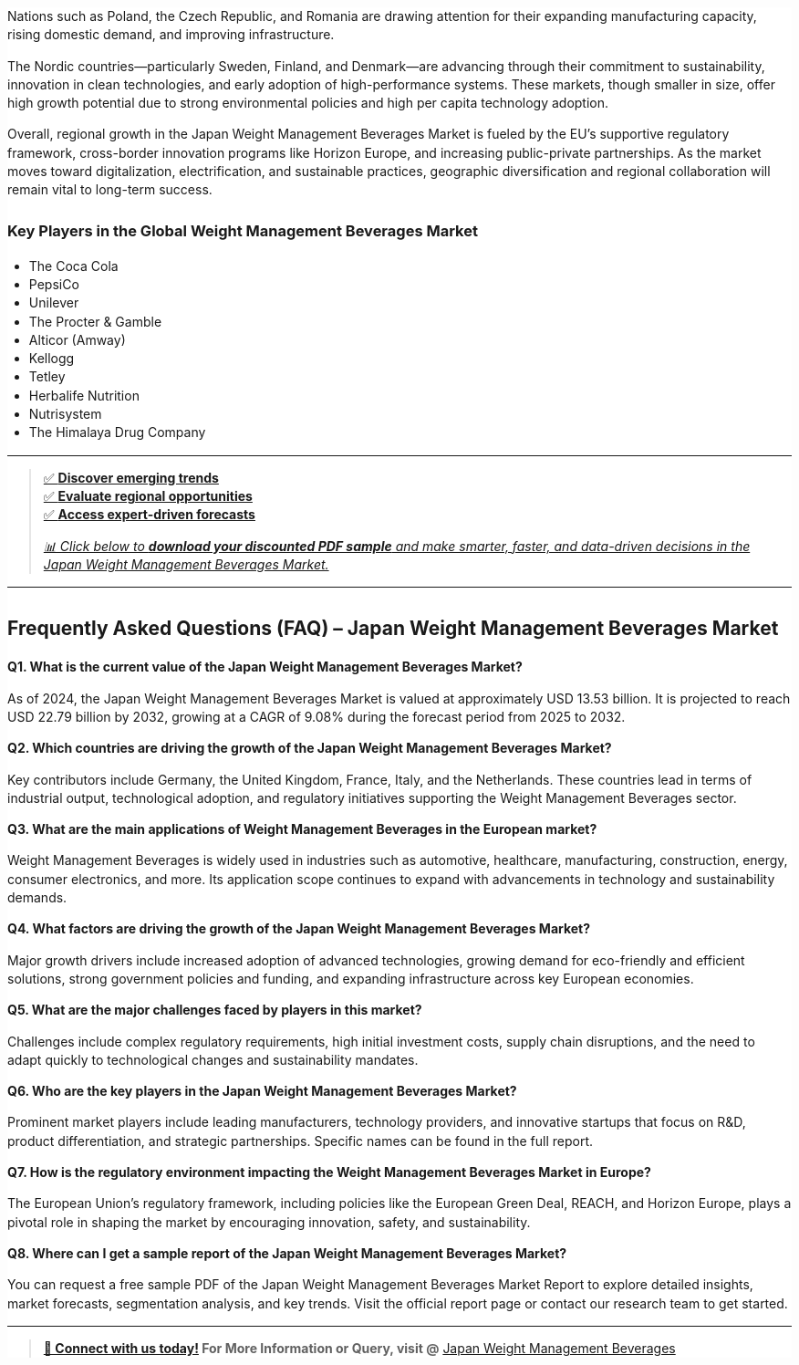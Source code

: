 Nations such as Poland, the Czech Republic, and Romania are drawing attention for their expanding manufacturing capacity, rising domestic demand, and improving infrastructure.</p><p>The Nordic countries&mdash;particularly Sweden, Finland, and Denmark&mdash;are advancing through their commitment to sustainability, innovation in clean technologies, and early adoption of high-performance systems. These markets, though smaller in size, offer high growth potential due to strong environmental policies and high per capita technology adoption.</p><p>Overall, regional growth in the Japan Weight Management Beverages Market is fueled by the EU&rsquo;s supportive regulatory framework, cross-border innovation programs like Horizon Europe, and increasing public-private partnerships. As the market moves toward digitalization, electrification, and sustainable practices, geographic diversification and regional collaboration will remain vital to long-term success.</p><p><h3>Key Players in the Global Weight Management Beverages Market </h3><ul><li>The Coca Cola</li><li>PepsiCo</li><li>Unilever</li><li>The Procter & Gamble</li><li>Alticor (Amway)</li><li>Kellogg</li><li>Tetley</li><li>Herbalife Nutrition</li><li>Nutrisystem</li><li>The Himalaya Drug Company</li></ul></p><hr /><blockquote><p><a href="https://www.marketresearchintellect.com/ask-for-discount/?rid=154484&amp;amp;utm_source=Github-JP&amp;amp;utm_medium=017">✅ <strong data-start="617" data-end="645">Discover emerging trends</strong></a><br data-start="645" data-end="648" /><a href="https://www.marketresearchintellect.com/ask-for-discount/?rid=154484&amp;amp;utm_source=Github-JP&amp;amp;utm_medium=017"> ✅ <strong data-start="650" data-end="685">Evaluate regional opportunities</strong></a><br data-start="685" data-end="688" /><a href="https://www.marketresearchintellect.com/ask-for-discount/?rid=154484&amp;amp;utm_source=Github-JP&amp;amp;utm_medium=017"> ✅ <strong data-start="690" data-end="724">Access expert-driven forecasts</strong></a></p><p class="" data-start="728" data-end="864"><em><a href="https://www.marketresearchintellect.com/ask-for-discount/?rid=154484&amp;amp;utm_source=Github-JP&amp;amp;utm_medium=017">📊 Click below to <strong data-start="746" data-end="785">download your discounted PDF sample</strong> and make smarter, faster, and data-driven decisions in the Japan Weight Management Beverages Market.</a></em></p></blockquote><hr /><h2>Frequently Asked Questions (FAQ) &ndash; Japan Weight Management Beverages Market</h2><p><strong>Q1. What is the current value of the Japan Weight Management Beverages Market?</strong></p><p>As of 2024, the Japan Weight Management Beverages Market is valued at approximately USD 13.53 billion. It is projected to reach USD 22.79 billion by 2032, growing at a CAGR of 9.08% during the forecast period from 2025 to 2032.</p><p><strong>Q2. Which countries are driving the growth of the Japan Weight Management Beverages Market?</strong></p><p>Key contributors include Germany, the United Kingdom, France, Italy, and the Netherlands. These countries lead in terms of industrial output, technological adoption, and regulatory initiatives supporting the Weight Management Beverages sector.</p><p><strong>Q3. What are the main applications of Weight Management Beverages in the European market?</strong></p><p>Weight Management Beverages is widely used in industries such as automotive, healthcare, manufacturing, construction, energy, consumer electronics, and more. Its application scope continues to expand with advancements in technology and sustainability demands.</p><p><strong>Q4. What factors are driving the growth of the Japan Weight Management Beverages Market?</strong></p><p>Major growth drivers include increased adoption of advanced technologies, growing demand for eco-friendly and efficient solutions, strong government policies and funding, and expanding infrastructure across key European economies.</p><p><strong>Q5. What are the major challenges faced by players in this market?</strong></p><p>Challenges include complex regulatory requirements, high initial investment costs, supply chain disruptions, and the need to adapt quickly to technological changes and sustainability mandates.</p><p><strong>Q6. Who are the key players in the Japan Weight Management Beverages Market?</strong></p><p>Prominent market players include leading manufacturers, technology providers, and innovative startups that focus on R&amp;D, product differentiation, and strategic partnerships. Specific names can be found in the full report.</p><p><strong>Q7. How is the regulatory environment impacting the Weight Management Beverages Market in Europe?</strong></p><p>The European Union&rsquo;s regulatory framework, including policies like the European Green Deal, REACH, and Horizon Europe, plays a pivotal role in shaping the market by encouraging innovation, safety, and sustainability.</p><p><strong>Q8. Where can I get a sample report of the Japan Weight Management Beverages Market?</strong></p><p>You can request a free sample PDF of the Japan Weight Management Beverages Market Report to explore detailed insights, market forecasts, segmentation analysis, and key trends. Visit the official report page or contact our research team to get started.</p><hr /><blockquote><p><span class="font-[700]"><strong><a href="https://www.marketresearchintellect.com/product/global-weight-management-beverages-market-size-forecast/?utm_source=Linkedin&utm_medium=017">📩 Connect with us today!</a> For More Information or Query, visit&nbsp;@</strong>&nbsp;</span><span class="font-[700]"><a href="https://www.marketresearchintellect.com/product/global-weight-management-beverages-market-size-forecast/?utm_source=Linkedin&utm_medium=017" target="_blank" data-tracking-control-name="article-ssr-frontend-pulse_little-text-block" data-tracking-will-navigate="" data-test-link="">Japan Weight Management Beverages